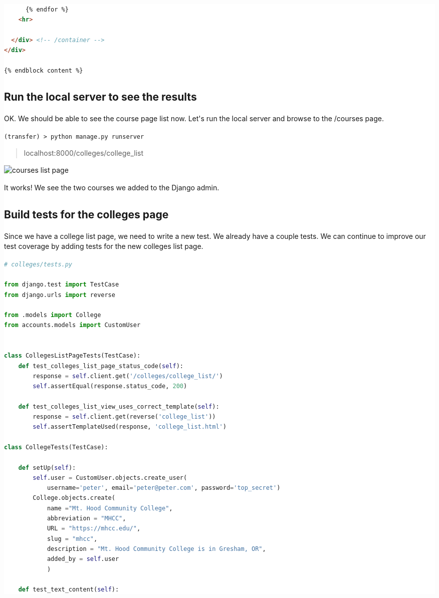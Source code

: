 ```html
      {% endfor %}
    <hr>

  </div> <!-- /container -->
</div>

{% endblock content %}

```


## Run the local server to see the results

OK. We should be able to see the course page list now. Let's run the local server and browse to the /courses page.

```text
(transfer) > python manage.py runserver
``` 

 > localhost:8000/colleges/college_list

 ![courses list page]({static}/posts/transfer_app/images/courses_list_page.png)

It works! We see the two courses we added to the Django admin.

## Build tests for the colleges page

Since we have a college list page, we need to write a new test. We already have a couple tests. We can continue to improve our test coverage by adding tests for the new colleges list page.

```python
# colleges/tests.py

from django.test import TestCase
from django.urls import reverse

from .models import College
from accounts.models import CustomUser


class CollegesListPageTests(TestCase):
    def test_colleges_list_page_status_code(self):
        response = self.client.get('/colleges/college_list/')
        self.assertEqual(response.status_code, 200)

    def test_colleges_list_view_uses_correct_template(self):
        response = self.client.get(reverse('college_list'))
        self.assertTemplateUsed(response, 'college_list.html')

class CollegeTests(TestCase):

    def setUp(self):
        self.user = CustomUser.objects.create_user(
            username='peter', email='peter@peter.com', password='top_secret')
        College.objects.create(
            name ="Mt. Hood Community College",
            abbreviation = "MHCC",
            URL = "https://mhcc.edu/",
            slug = "mhcc",
            description = "Mt. Hood Community College is in Gresham, OR",
            added_by = self.user
            )

    def test_text_content(self):
```